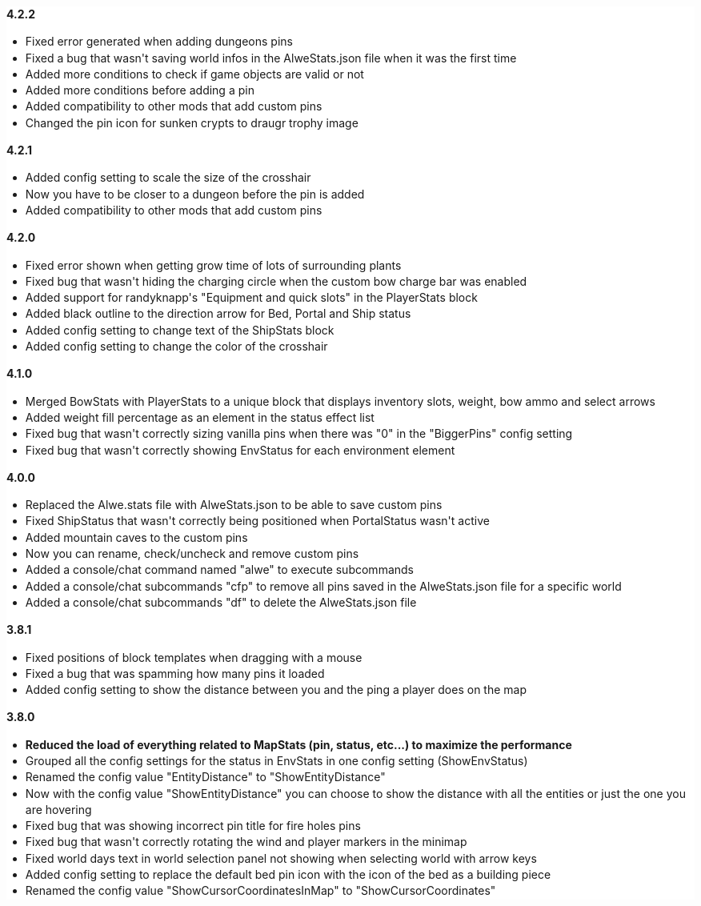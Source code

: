 **4.2.2**
- Fixed error generated when adding dungeons pins
- Fixed a bug that wasn't saving world infos in the AlweStats.json file when it was the first time
- Added more conditions to check if game objects are valid or not
- Added more conditions before adding a pin
- Added compatibility to other mods that add custom pins
- Changed the pin icon for sunken crypts to draugr trophy image

**4.2.1**
- Added config setting to scale the size of the crosshair
- Now you have to be closer to a dungeon before the pin is added
- Added compatibility to other mods that add custom pins

**4.2.0**
- Fixed error shown when getting grow time of lots of surrounding plants
- Fixed bug that wasn't hiding the charging circle when the custom bow charge bar was enabled
- Added support for randyknapp's "Equipment and quick slots" in the PlayerStats block
- Added black outline to the direction arrow for Bed, Portal and Ship status
- Added config setting to change text of the ShipStats block
- Added config setting to change the color of the crosshair

**4.1.0**
- Merged BowStats with PlayerStats to a unique block that displays inventory slots, weight, bow ammo and select arrows
- Added weight fill percentage as an element in the status effect list
- Fixed bug that wasn't correctly sizing vanilla pins when there was "0" in the "BiggerPins" config setting
- Fixed bug that wasn't correctly showing EnvStatus for each environment element

**4.0.0**
- Replaced the Alwe.stats file with AlweStats.json to be able to save custom pins
- Fixed ShipStatus that wasn't correctly being positioned when PortalStatus wasn't active
- Added mountain caves to the custom pins
- Now you can rename, check/uncheck and remove custom pins
- Added a console/chat command named "alwe" to execute subcommands
- Added a console/chat subcommands "cfp" to remove all pins saved in the AlweStats.json file for a specific world
- Added a console/chat subcommands "df" to delete the AlweStats.json file

**3.8.1**
- Fixed positions of block templates when dragging with a mouse
- Fixed a bug that was spamming how many pins it loaded
- Added config setting to show the distance between you and the ping a player does on the map

**3.8.0**
- **Reduced the load of everything related to MapStats (pin, status, etc...) to maximize the performance**
- Grouped all the config settings for the status in EnvStats in one config setting (ShowEnvStatus)
- Renamed the config value "EntityDistance" to "ShowEntityDistance"
- Now with the config value "ShowEntityDistance" you can choose to show the distance with all the entities or just the one you are hovering
- Fixed bug that was showing incorrect pin title for fire holes pins
- Fixed bug that wasn't correctly rotating the wind and player markers in the minimap
- Fixed world days text in world selection panel not showing when selecting world with arrow keys
- Added config setting to replace the default bed pin icon with the icon of the bed as a building piece
- Renamed the config value "ShowCursorCoordinatesInMap" to "ShowCursorCoordinates"
